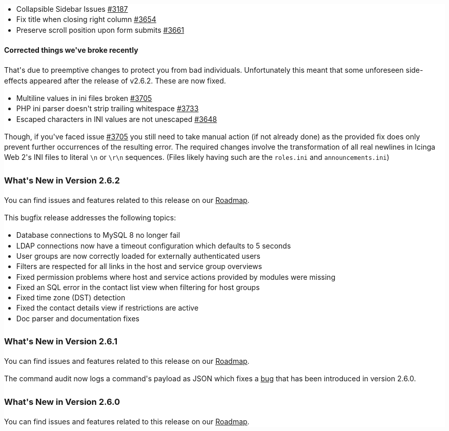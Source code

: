 * Collapsible Sidebar Issues [#3187](https://github.com/Icinga/icingaweb2/issues/3187)
* Fix title when closing right column [#3654](https://github.com/Icinga/icingaweb2/issues/3654)
* Preserve scroll position upon form submits [#3661](https://github.com/Icinga/icingaweb2/pull/3661)

#### Corrected things we've broke recently

That's due to preemptive changes to protect you from bad individuals. Unfortunately this meant that some unforeseen
side-effects appeared after the release of v2.6.2. These are now fixed.

* Multiline values in ini files broken [#3705](https://github.com/Icinga/icingaweb2/issues/3705)
* PHP ini parser doesn't strip trailing whitespace [#3733](https://github.com/Icinga/icingaweb2/issues/3733)
* Escaped characters in INI values are not unescaped [#3648](https://github.com/Icinga/icingaweb2/issues/3648)

Though, if you've faced issue [#3705](https://github.com/Icinga/icingaweb2/issues/3705) you still need to take manual
action (if not already done) as the provided fix does only prevent further occurrences of the resulting error. The
required changes involve the transformation of all real newlines in Icinga Web 2's INI files to literal `\n` or `\r\n`
sequences. (Files likely having such are the `roles.ini` and `announcements.ini`)

### What's New in Version 2.6.2

You can find issues and features related to this release on our [Roadmap](https://github.com/Icinga/icingaweb2/milestone/53?closed=1).

This bugfix release addresses the following topics:

* Database connections to MySQL 8 no longer fail
* LDAP connections now have a timeout configuration which defaults to 5 seconds
* User groups are now correctly loaded for externally authenticated users
* Filters are respected for all links in the host and service group overviews
* Fixed permission problems where host and service actions provided by modules were missing
* Fixed an SQL error in the contact list view when filtering for host groups
* Fixed time zone (DST) detection
* Fixed the contact details view if restrictions are active
* Doc parser and documentation fixes

### What's New in Version 2.6.1

You can find issues and features related to this release on our [Roadmap](https://github.com/Icinga/icingaweb2/milestone/51?closed=1).

The command audit now logs a command's payload as JSON which fixes a
[bug](https://github.com/Icinga/icingaweb2/issues/3535) that has been introduced in version 2.6.0.

### What's New in Version 2.6.0

You can find issues and features related to this release on our [Roadmap](https://github.com/Icinga/icingaweb2/milestone/48?closed=1).
